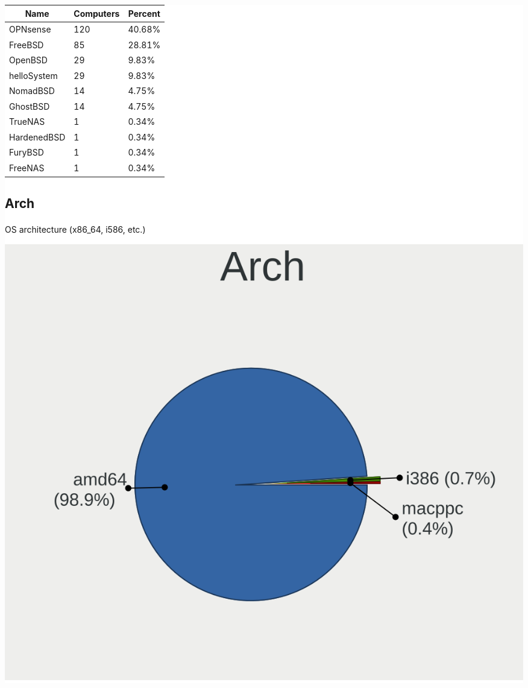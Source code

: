 
| Name        | Computers | Percent |
|-------------|-----------|---------|
| OPNsense    | 120       | 40.68%  |
| FreeBSD     | 85        | 28.81%  |
| OpenBSD     | 29        | 9.83%   |
| helloSystem | 29        | 9.83%   |
| NomadBSD    | 14        | 4.75%   |
| GhostBSD    | 14        | 4.75%   |
| TrueNAS     | 1         | 0.34%   |
| HardenedBSD | 1         | 0.34%   |
| FuryBSD     | 1         | 0.34%   |
| FreeNAS     | 1         | 0.34%   |

Arch
----

OS architecture (x86_64, i586, etc.)

![Arch](./images/pie_chart_bsd/os_arch.svg)
